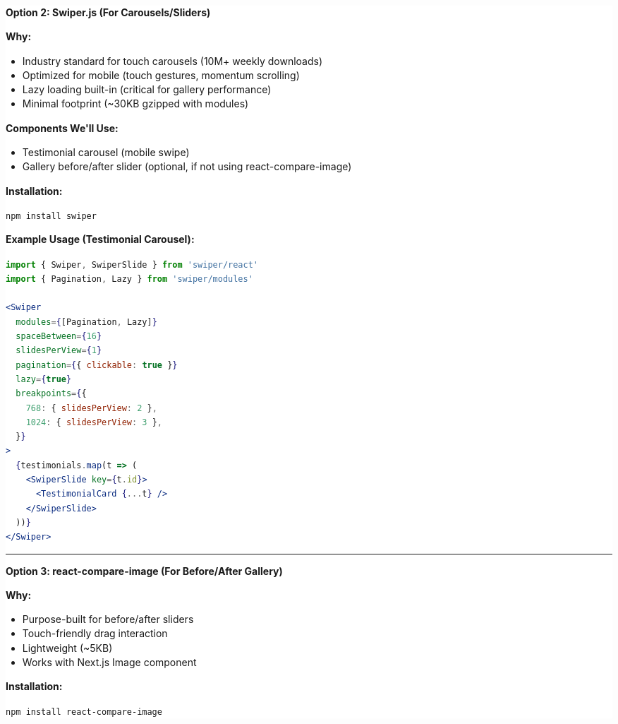 
**Option 2: Swiper.js (For Carousels/Sliders)**

**Why:**
- Industry standard for touch carousels (10M+ weekly downloads)
- Optimized for mobile (touch gestures, momentum scrolling)
- Lazy loading built-in (critical for gallery performance)
- Minimal footprint (~30KB gzipped with modules)

**Components We'll Use:**
- Testimonial carousel (mobile swipe)
- Gallery before/after slider (optional, if not using react-compare-image)

**Installation:**
```bash
npm install swiper
```

**Example Usage (Testimonial Carousel):**
```jsx
import { Swiper, SwiperSlide } from 'swiper/react'
import { Pagination, Lazy } from 'swiper/modules'

<Swiper
  modules={[Pagination, Lazy]}
  spaceBetween={16}
  slidesPerView={1}
  pagination={{ clickable: true }}
  lazy={true}
  breakpoints={{
    768: { slidesPerView: 2 },
    1024: { slidesPerView: 3 },
  }}
>
  {testimonials.map(t => (
    <SwiperSlide key={t.id}>
      <TestimonialCard {...t} />
    </SwiperSlide>
  ))}
</Swiper>
```

---

**Option 3: react-compare-image (For Before/After Gallery)**

**Why:**
- Purpose-built for before/after sliders
- Touch-friendly drag interaction
- Lightweight (~5KB)
- Works with Next.js Image component

**Installation:**
```bash
npm install react-compare-image
```
